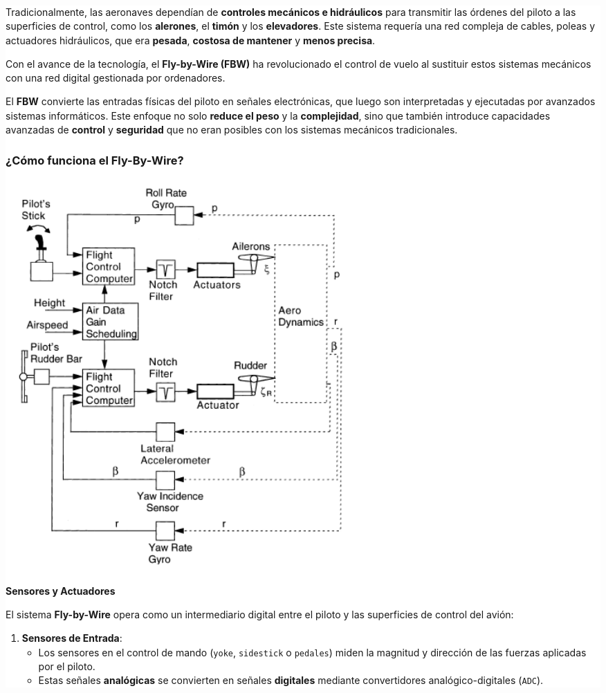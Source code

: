 Tradicionalmente, las aeronaves dependían de **controles mecánicos e hidráulicos** para transmitir las órdenes del piloto a las superficies de control, como los **alerones**, el **timón** y los **elevadores**. Este sistema requería una red compleja de cables, poleas y actuadores hidráulicos, que era **pesada**, **costosa de mantener** y **menos precisa**.

Con el avance de la tecnología, el **Fly-by-Wire (FBW)** ha revolucionado el control de vuelo al sustituir estos sistemas mecánicos con una red digital gestionada por ordenadores.

El **FBW** convierte las entradas físicas del piloto en señales electrónicas, que luego son interpretadas y ejecutadas por avanzados sistemas informáticos. Este enfoque no solo **reduce el peso** y la **complejidad**, sino que también introduce capacidades avanzadas de **control** y **seguridad** que no eran posibles con los sistemas mecánicos tradicionales.

### ¿Cómo funciona el Fly-By-Wire?

![FBW](/assets/img/post/articulo_aviacion/2.png)

**Sensores y Actuadores**

El sistema **Fly-by-Wire** opera como un intermediario digital entre el piloto y las superficies de control del avión:

1. **Sensores de Entrada**:
    - Los sensores en el control de mando (`yoke`, `sidestick` o `pedales`) miden la magnitud y dirección de las fuerzas aplicadas por el piloto.
    - Estas señales **analógicas** se convierten en señales **digitales** mediante convertidores analógico-digitales (`ADC`).
